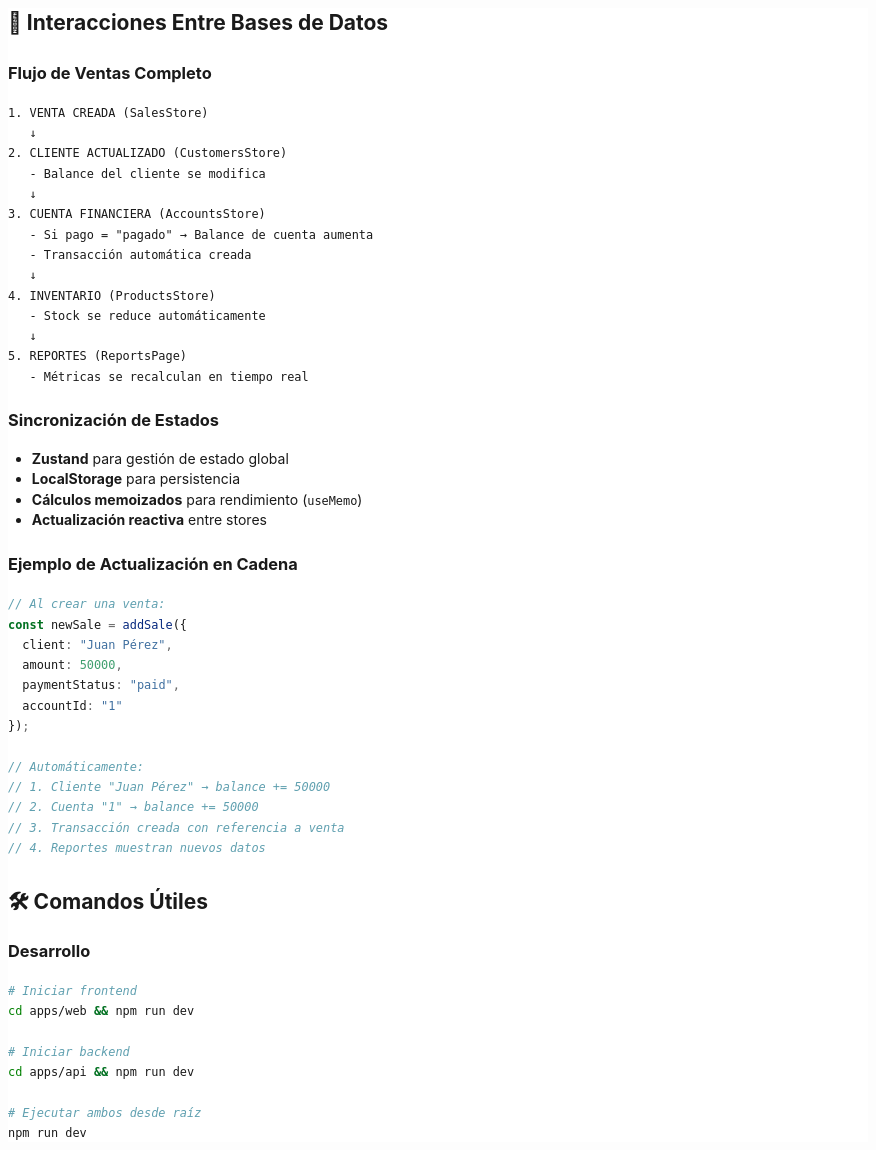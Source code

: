 ## 🔄 Interacciones Entre Bases de Datos

### Flujo de Ventas Completo
```
1. VENTA CREADA (SalesStore)
   ↓
2. CLIENTE ACTUALIZADO (CustomersStore)
   - Balance del cliente se modifica
   ↓
3. CUENTA FINANCIERA (AccountsStore)
   - Si pago = "pagado" → Balance de cuenta aumenta
   - Transacción automática creada
   ↓
4. INVENTARIO (ProductsStore)
   - Stock se reduce automáticamente
   ↓
5. REPORTES (ReportsPage)
   - Métricas se recalculan en tiempo real
```

### Sincronización de Estados
- **Zustand** para gestión de estado global
- **LocalStorage** para persistencia
- **Cálculos memoizados** para rendimiento (`useMemo`)
- **Actualización reactiva** entre stores

### Ejemplo de Actualización en Cadena
```typescript
// Al crear una venta:
const newSale = addSale({
  client: "Juan Pérez",
  amount: 50000,
  paymentStatus: "paid",
  accountId: "1"
});

// Automáticamente:
// 1. Cliente "Juan Pérez" → balance += 50000
// 2. Cuenta "1" → balance += 50000  
// 3. Transacción creada con referencia a venta
// 4. Reportes muestran nuevos datos
```

## 🛠️ Comandos Útiles

### Desarrollo
```bash
# Iniciar frontend
cd apps/web && npm run dev

# Iniciar backend  
cd apps/api && npm run dev

# Ejecutar ambos desde raíz
npm run dev
```
